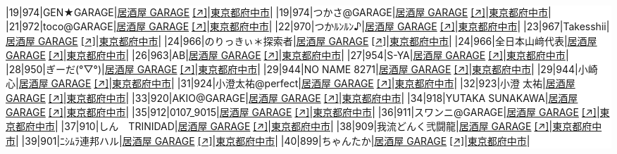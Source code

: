 |19|974|<span class="rank-name-dl">GEN★GARAGE</span>|<a href="/darts/rank/shops/00c360a9e79085600d9b047a20a7ba1e.html">居酒屋 GARAGE</a> <a href="https://search.dartslive.com/jp/shop/00c360a9e79085600d9b047a20a7ba1e">[↗]</a>|<a href="/darts/rank/東京都/府中市">東京都府中市</a>|
|19|974|<span class="rank-name-dl">つかさ@GARAGE</span>|<a href="/darts/rank/shops/00c360a9e79085600d9b047a20a7ba1e.html">居酒屋 GARAGE</a> <a href="https://search.dartslive.com/jp/shop/00c360a9e79085600d9b047a20a7ba1e">[↗]</a>|<a href="/darts/rank/東京都/府中市">東京都府中市</a>|
|21|972|<span class="rank-name-dl">toco@GARAGE</span>|<a href="/darts/rank/shops/00c360a9e79085600d9b047a20a7ba1e.html">居酒屋 GARAGE</a> <a href="https://search.dartslive.com/jp/shop/00c360a9e79085600d9b047a20a7ba1e">[↗]</a>|<a href="/darts/rank/東京都/府中市">東京都府中市</a>|
|22|970|<span class="rank-name-dl">つかﾙﾝﾙﾝ♪</span>|<a href="/darts/rank/shops/00c360a9e79085600d9b047a20a7ba1e.html">居酒屋 GARAGE</a> <a href="https://search.dartslive.com/jp/shop/00c360a9e79085600d9b047a20a7ba1e">[↗]</a>|<a href="/darts/rank/東京都/府中市">東京都府中市</a>|
|23|967|<span class="rank-name-dl">Takesshii</span>|<a href="/darts/rank/shops/00c360a9e79085600d9b047a20a7ba1e.html">居酒屋 GARAGE</a> <a href="https://search.dartslive.com/jp/shop/00c360a9e79085600d9b047a20a7ba1e">[↗]</a>|<a href="/darts/rank/東京都/府中市">東京都府中市</a>|
|24|966|<span class="rank-name-pd">のりっきぃ＊探索者</span>|<a href="/darts/rank/shops/43360.html">居酒屋 GARAGE</a> <a href="https://vs.phoenixdarts.com/jp/shop/shopDetailInfo/s_43360?s_seq=43360">[↗]</a>|<a href="/darts/rank/東京都/府中市">東京都府中市</a>|
|24|966|<span class="rank-name-dl">全日本山﨑代表</span>|<a href="/darts/rank/shops/00c360a9e79085600d9b047a20a7ba1e.html">居酒屋 GARAGE</a> <a href="https://search.dartslive.com/jp/shop/00c360a9e79085600d9b047a20a7ba1e">[↗]</a>|<a href="/darts/rank/東京都/府中市">東京都府中市</a>|
|26|963|<span class="rank-name-dl">AB</span>|<a href="/darts/rank/shops/00c360a9e79085600d9b047a20a7ba1e.html">居酒屋 GARAGE</a> <a href="https://search.dartslive.com/jp/shop/00c360a9e79085600d9b047a20a7ba1e">[↗]</a>|<a href="/darts/rank/東京都/府中市">東京都府中市</a>|
|27|954|<span class="rank-name-dl">S-YA</span>|<a href="/darts/rank/shops/00c360a9e79085600d9b047a20a7ba1e.html">居酒屋 GARAGE</a> <a href="https://search.dartslive.com/jp/shop/00c360a9e79085600d9b047a20a7ba1e">[↗]</a>|<a href="/darts/rank/東京都/府中市">東京都府中市</a>|
|28|950|<span class="rank-name-dl">ぎーだ(°▽°)</span>|<a href="/darts/rank/shops/00c360a9e79085600d9b047a20a7ba1e.html">居酒屋 GARAGE</a> <a href="https://search.dartslive.com/jp/shop/00c360a9e79085600d9b047a20a7ba1e">[↗]</a>|<a href="/darts/rank/東京都/府中市">東京都府中市</a>|
|29|944|<span class="rank-name-dl">NO NAME 8271</span>|<a href="/darts/rank/shops/00c360a9e79085600d9b047a20a7ba1e.html">居酒屋 GARAGE</a> <a href="https://search.dartslive.com/jp/shop/00c360a9e79085600d9b047a20a7ba1e">[↗]</a>|<a href="/darts/rank/東京都/府中市">東京都府中市</a>|
|29|944|<span class="rank-name-pd"><span class="pro-icon-pd"></span>小崎 心</span>|<a href="/darts/rank/shops/43360.html">居酒屋 GARAGE</a> <a href="https://vs.phoenixdarts.com/jp/shop/shopDetailInfo/s_43360?s_seq=43360">[↗]</a>|<a href="/darts/rank/東京都/府中市">東京都府中市</a>|
|31|924|<span class="rank-name-dl">小澄太祐@perfect</span>|<a href="/darts/rank/shops/00c360a9e79085600d9b047a20a7ba1e.html">居酒屋 GARAGE</a> <a href="https://search.dartslive.com/jp/shop/00c360a9e79085600d9b047a20a7ba1e">[↗]</a>|<a href="/darts/rank/東京都/府中市">東京都府中市</a>|
|32|923|<span class="rank-name-pd"><span class="pro-icon-pd"></span>小澄 太祐</span>|<a href="/darts/rank/shops/43360.html">居酒屋 GARAGE</a> <a href="https://vs.phoenixdarts.com/jp/shop/shopDetailInfo/s_43360?s_seq=43360">[↗]</a>|<a href="/darts/rank/東京都/府中市">東京都府中市</a>|
|33|920|<span class="rank-name-dl">AKIO@GARAGE</span>|<a href="/darts/rank/shops/00c360a9e79085600d9b047a20a7ba1e.html">居酒屋 GARAGE</a> <a href="https://search.dartslive.com/jp/shop/00c360a9e79085600d9b047a20a7ba1e">[↗]</a>|<a href="/darts/rank/東京都/府中市">東京都府中市</a>|
|34|918|<span class="rank-name-dl">YUTAKA SUNAKAWA</span>|<a href="/darts/rank/shops/00c360a9e79085600d9b047a20a7ba1e.html">居酒屋 GARAGE</a> <a href="https://search.dartslive.com/jp/shop/00c360a9e79085600d9b047a20a7ba1e">[↗]</a>|<a href="/darts/rank/東京都/府中市">東京都府中市</a>|
|35|912|<span class="rank-name-pd">0107_9015</span>|<a href="/darts/rank/shops/43360.html">居酒屋 GARAGE</a> <a href="https://vs.phoenixdarts.com/jp/shop/shopDetailInfo/s_43360?s_seq=43360">[↗]</a>|<a href="/darts/rank/東京都/府中市">東京都府中市</a>|
|36|911|<span class="rank-name-dl">スワンニ@GARAGE</span>|<a href="/darts/rank/shops/00c360a9e79085600d9b047a20a7ba1e.html">居酒屋 GARAGE</a> <a href="https://search.dartslive.com/jp/shop/00c360a9e79085600d9b047a20a7ba1e">[↗]</a>|<a href="/darts/rank/東京都/府中市">東京都府中市</a>|
|37|910|<span class="rank-name-dl">しん　TRINIDAD</span>|<a href="/darts/rank/shops/00c360a9e79085600d9b047a20a7ba1e.html">居酒屋 GARAGE</a> <a href="https://search.dartslive.com/jp/shop/00c360a9e79085600d9b047a20a7ba1e">[↗]</a>|<a href="/darts/rank/東京都/府中市">東京都府中市</a>|
|38|909|<span class="rank-name-dl">我流どんく弐闘龍</span>|<a href="/darts/rank/shops/00c360a9e79085600d9b047a20a7ba1e.html">居酒屋 GARAGE</a> <a href="https://search.dartslive.com/jp/shop/00c360a9e79085600d9b047a20a7ba1e">[↗]</a>|<a href="/darts/rank/東京都/府中市">東京都府中市</a>|
|39|901|<span class="rank-name-dl">ﾆｼﾑﾗ連邦ハル</span>|<a href="/darts/rank/shops/00c360a9e79085600d9b047a20a7ba1e.html">居酒屋 GARAGE</a> <a href="https://search.dartslive.com/jp/shop/00c360a9e79085600d9b047a20a7ba1e">[↗]</a>|<a href="/darts/rank/東京都/府中市">東京都府中市</a>|
|40|899|<span class="rank-name-dl">ちゃんたか</span>|<a href="/darts/rank/shops/00c360a9e79085600d9b047a20a7ba1e.html">居酒屋 GARAGE</a> <a href="https://search.dartslive.com/jp/shop/00c360a9e79085600d9b047a20a7ba1e">[↗]</a>|<a href="/darts/rank/東京都/府中市">東京都府中市</a>|